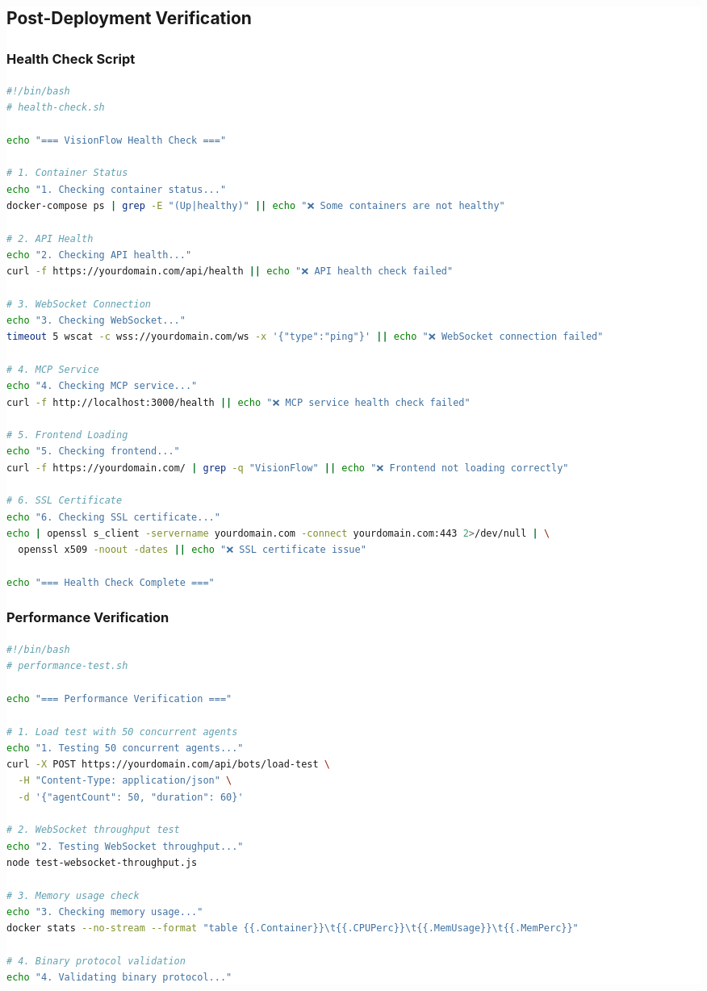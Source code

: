 ## Post-Deployment Verification

### Health Check Script

```bash
#!/bin/bash
# health-check.sh

echo "=== VisionFlow Health Check ==="

# 1. Container Status
echo "1. Checking container status..."
docker-compose ps | grep -E "(Up|healthy)" || echo "❌ Some containers are not healthy"

# 2. API Health
echo "2. Checking API health..."
curl -f https://yourdomain.com/api/health || echo "❌ API health check failed"

# 3. WebSocket Connection
echo "3. Checking WebSocket..."
timeout 5 wscat -c wss://yourdomain.com/ws -x '{"type":"ping"}' || echo "❌ WebSocket connection failed"

# 4. MCP Service
echo "4. Checking MCP service..."
curl -f http://localhost:3000/health || echo "❌ MCP service health check failed"

# 5. Frontend Loading
echo "5. Checking frontend..."
curl -f https://yourdomain.com/ | grep -q "VisionFlow" || echo "❌ Frontend not loading correctly"

# 6. SSL Certificate
echo "6. Checking SSL certificate..."
echo | openssl s_client -servername yourdomain.com -connect yourdomain.com:443 2>/dev/null | \
  openssl x509 -noout -dates || echo "❌ SSL certificate issue"

echo "=== Health Check Complete ==="
```

### Performance Verification

```bash
#!/bin/bash
# performance-test.sh

echo "=== Performance Verification ==="

# 1. Load test with 50 concurrent agents
echo "1. Testing 50 concurrent agents..."
curl -X POST https://yourdomain.com/api/bots/load-test \
  -H "Content-Type: application/json" \
  -d '{"agentCount": 50, "duration": 60}'

# 2. WebSocket throughput test
echo "2. Testing WebSocket throughput..."
node test-websocket-throughput.js

# 3. Memory usage check
echo "3. Checking memory usage..."
docker stats --no-stream --format "table {{.Container}}\t{{.CPUPerc}}\t{{.MemUsage}}\t{{.MemPerc}}"

# 4. Binary protocol validation
echo "4. Validating binary protocol..."
```